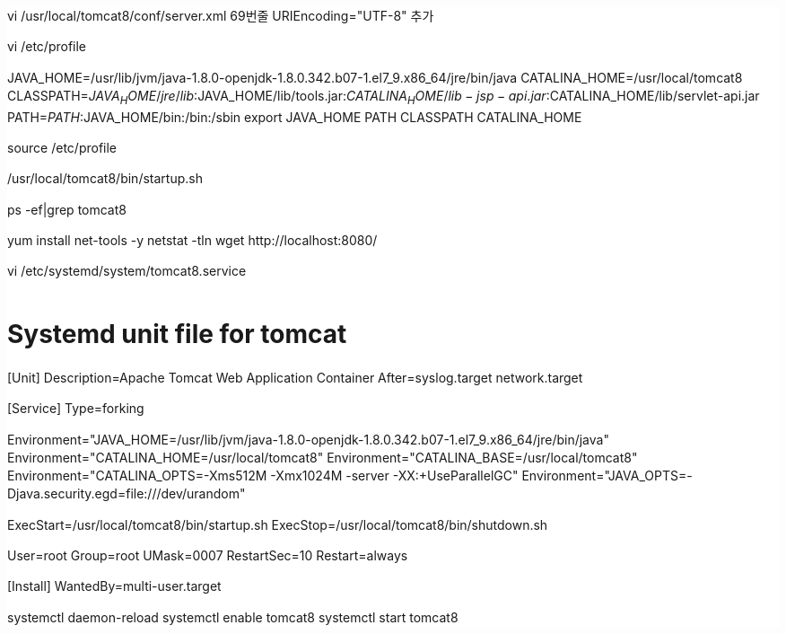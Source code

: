 vi /usr/local/tomcat8/conf/server.xml
69번줄  URIEncoding="UTF-8" 추가


vi /etc/profile


JAVA_HOME=/usr/lib/jvm/java-1.8.0-openjdk-1.8.0.342.b07-1.el7_9.x86_64/jre/bin/java
CATALINA_HOME=/usr/local/tomcat8
CLASSPATH=$JAVA_HOME/jre/lib:$JAVA_HOME/lib/tools.jar:$CATALINA_HOME/lib-jsp-api.jar:$CATALINA_HOME/lib/servlet-api.jar
PATH=$PATH:$JAVA_HOME/bin:/bin:/sbin
export JAVA_HOME PATH CLASSPATH CATALINA_HOME

source /etc/profile

/usr/local/tomcat8/bin/startup.sh

ps -ef|grep tomcat8

yum install net-tools -y
netstat -tln
wget http://localhost:8080/


vi /etc/systemd/system/tomcat8.service


# Systemd unit file for tomcat
[Unit]
Description=Apache Tomcat Web Application Container
After=syslog.target network.target

[Service]
Type=forking

Environment="JAVA_HOME=/usr/lib/jvm/java-1.8.0-openjdk-1.8.0.342.b07-1.el7_9.x86_64/jre/bin/java"
Environment="CATALINA_HOME=/usr/local/tomcat8"
Environment="CATALINA_BASE=/usr/local/tomcat8"
Environment="CATALINA_OPTS=-Xms512M -Xmx1024M -server -XX:+UseParallelGC"
Environment="JAVA_OPTS=-Djava.security.egd=file:///dev/urandom"

ExecStart=/usr/local/tomcat8/bin/startup.sh
ExecStop=/usr/local/tomcat8/bin/shutdown.sh

User=root
Group=root
UMask=0007
RestartSec=10
Restart=always

[Install]
WantedBy=multi-user.target


systemctl daemon-reload
systemctl enable tomcat8
systemctl start tomcat8
